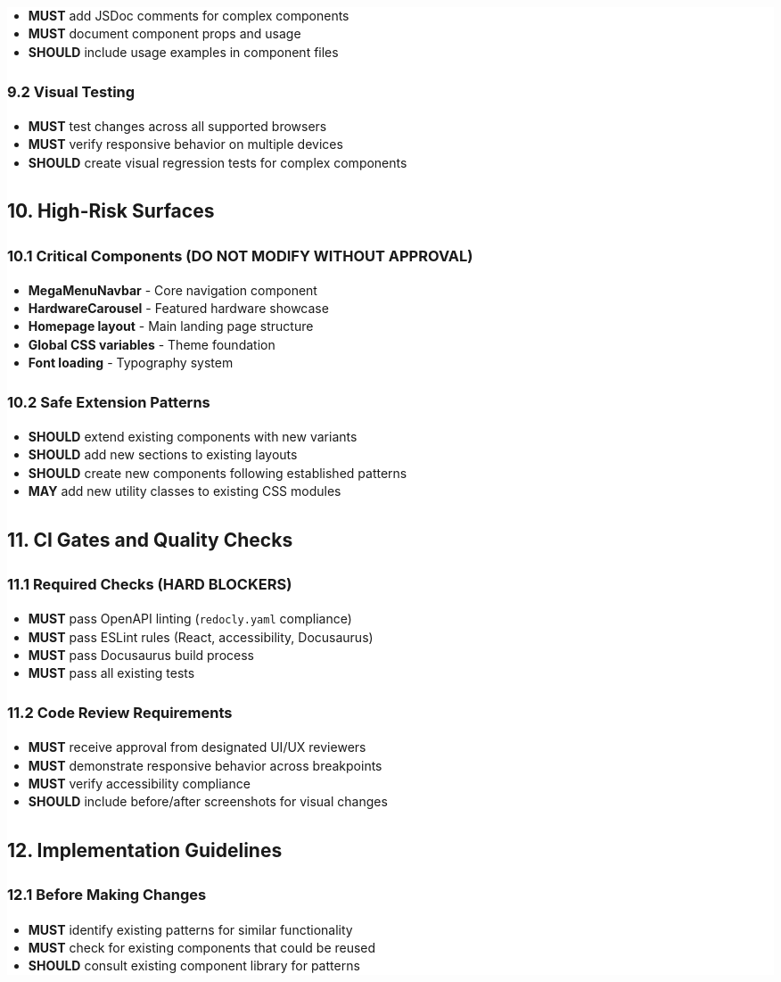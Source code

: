 - **MUST** add JSDoc comments for complex components
- **MUST** document component props and usage
- **SHOULD** include usage examples in component files

### 9.2 Visual Testing

- **MUST** test changes across all supported browsers
- **MUST** verify responsive behavior on multiple devices
- **SHOULD** create visual regression tests for complex components

## 10. High-Risk Surfaces

### 10.1 Critical Components (DO NOT MODIFY WITHOUT APPROVAL)

- **MegaMenuNavbar** - Core navigation component
- **HardwareCarousel** - Featured hardware showcase
- **Homepage layout** - Main landing page structure
- **Global CSS variables** - Theme foundation
- **Font loading** - Typography system

### 10.2 Safe Extension Patterns

- **SHOULD** extend existing components with new variants
- **SHOULD** add new sections to existing layouts
- **SHOULD** create new components following established patterns
- **MAY** add new utility classes to existing CSS modules

## 11. CI Gates and Quality Checks

### 11.1 Required Checks (HARD BLOCKERS)

- **MUST** pass OpenAPI linting (`redocly.yaml` compliance)
- **MUST** pass ESLint rules (React, accessibility, Docusaurus)
- **MUST** pass Docusaurus build process
- **MUST** pass all existing tests

### 11.2 Code Review Requirements

- **MUST** receive approval from designated UI/UX reviewers
- **MUST** demonstrate responsive behavior across breakpoints
- **MUST** verify accessibility compliance
- **SHOULD** include before/after screenshots for visual changes

## 12. Implementation Guidelines

### 12.1 Before Making Changes

- **MUST** identify existing patterns for similar functionality
- **MUST** check for existing components that could be reused
- **SHOULD** consult existing component library for patterns
